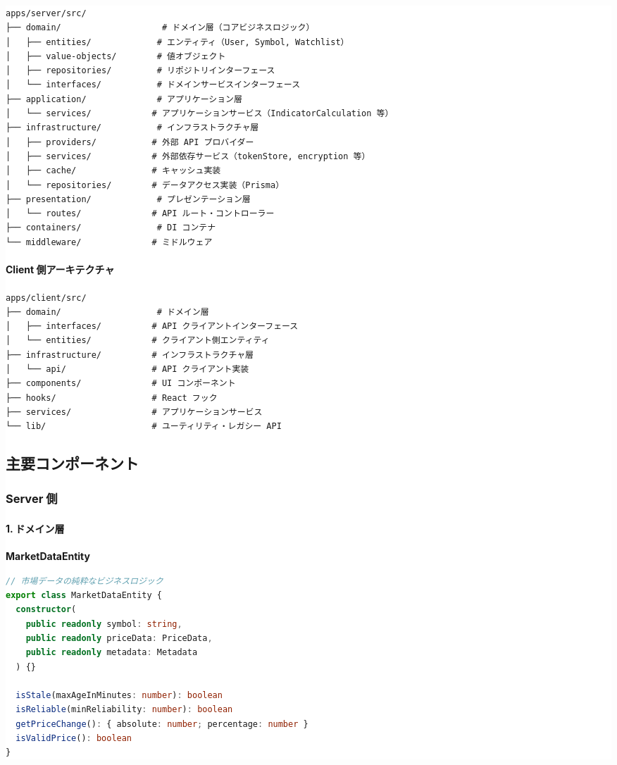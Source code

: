 ```
apps/server/src/
├── domain/                    # ドメイン層（コアビジネスロジック）
│   ├── entities/             # エンティティ（User, Symbol, Watchlist）
│   ├── value-objects/        # 値オブジェクト
│   ├── repositories/         # リポジトリインターフェース
│   └── interfaces/           # ドメインサービスインターフェース
├── application/              # アプリケーション層
│   └── services/            # アプリケーションサービス（IndicatorCalculation 等）
├── infrastructure/           # インフラストラクチャ層
│   ├── providers/           # 外部 API プロバイダー
│   ├── services/            # 外部依存サービス（tokenStore, encryption 等）
│   ├── cache/               # キャッシュ実装
│   └── repositories/        # データアクセス実装（Prisma）
├── presentation/             # プレゼンテーション層
│   └── routes/              # API ルート・コントローラー
├── containers/               # DI コンテナ
└── middleware/              # ミドルウェア
```

#### Client 側アーキテクチャ

```
apps/client/src/
├── domain/                   # ドメイン層
│   ├── interfaces/          # API クライアントインターフェース
│   └── entities/            # クライアント側エンティティ
├── infrastructure/          # インフラストラクチャ層
│   └── api/                 # API クライアント実装
├── components/              # UI コンポーネント
├── hooks/                   # React フック
├── services/                # アプリケーションサービス
└── lib/                     # ユーティリティ・レガシー API
```

## 主要コンポーネント

### Server 側

#### 1. ドメイン層

**MarketDataEntity**

```typescript
// 市場データの純粋なビジネスロジック
export class MarketDataEntity {
  constructor(
    public readonly symbol: string,
    public readonly priceData: PriceData,
    public readonly metadata: Metadata
  ) {}

  isStale(maxAgeInMinutes: number): boolean
  isReliable(minReliability: number): boolean
  getPriceChange(): { absolute: number; percentage: number }
  isValidPrice(): boolean
}
```
